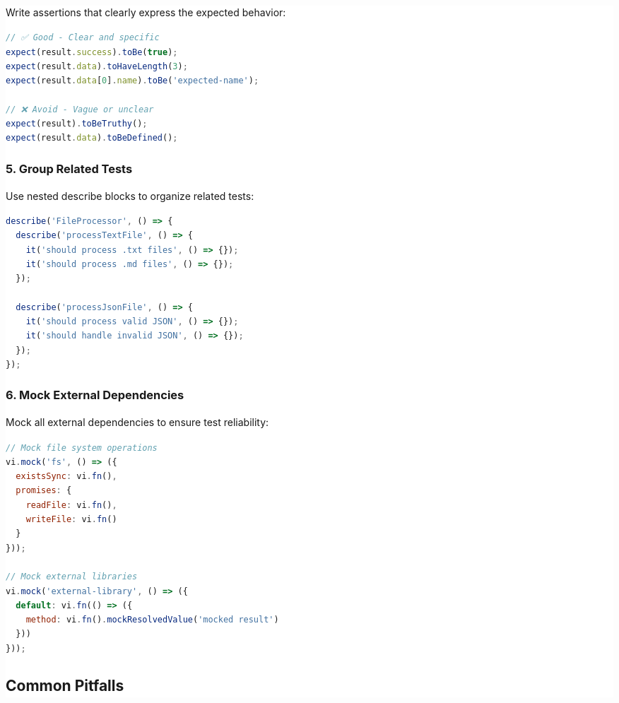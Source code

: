 Write assertions that clearly express the expected behavior:

```javascript
// ✅ Good - Clear and specific
expect(result.success).toBe(true);
expect(result.data).toHaveLength(3);
expect(result.data[0].name).toBe('expected-name');

// ❌ Avoid - Vague or unclear
expect(result).toBeTruthy();
expect(result.data).toBeDefined();
```

### 5. Group Related Tests

Use nested describe blocks to organize related tests:

```javascript
describe('FileProcessor', () => {
  describe('processTextFile', () => {
    it('should process .txt files', () => {});
    it('should process .md files', () => {});
  });
  
  describe('processJsonFile', () => {
    it('should process valid JSON', () => {});
    it('should handle invalid JSON', () => {});
  });
});
```

### 6. Mock External Dependencies

Mock all external dependencies to ensure test reliability:

```javascript
// Mock file system operations
vi.mock('fs', () => ({
  existsSync: vi.fn(),
  promises: {
    readFile: vi.fn(),
    writeFile: vi.fn()
  }
}));

// Mock external libraries
vi.mock('external-library', () => ({
  default: vi.fn(() => ({
    method: vi.fn().mockResolvedValue('mocked result')
  }))
}));
```

## Common Pitfalls
